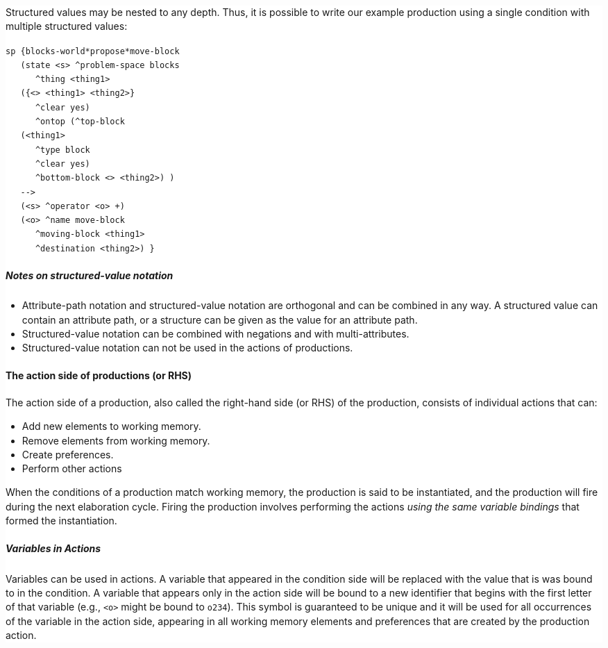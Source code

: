 Structured values may be nested to any depth. Thus, it is possible to write our
example production using a single condition with multiple structured values:

```Soar
sp {blocks-world*propose*move-block
   (state <s> ^problem-space blocks
      ^thing <thing1>
   ({<> <thing1> <thing2>}
      ^clear yes)
      ^ontop (^top-block
   (<thing1>
      ^type block
      ^clear yes)
      ^bottom-block <> <thing2>) )
   -->
   (<s> ^operator <o> +)
   (<o> ^name move-block
      ^moving-block <thing1>
      ^destination <thing2>) }
```

##### Notes on structured-value notation

-   Attribute-path notation and structured-value notation are orthogonal and can
    be combined in any way. A structured value can contain an attribute path, or
    a structure can be given as the value for an attribute path.
-   Structured-value notation can be combined with negations and with
    multi-attributes.
-   Structured-value notation can not be used in the actions of productions.

#### The action side of productions (or RHS)

The action side of a production, also called the right-hand side (or RHS) of the
production, consists of individual actions that can:

-   Add new elements to working memory.
-   Remove elements from working memory.
-   Create preferences.
-   Perform other actions

When the conditions of a production match working memory, the production is said
to be instantiated, and the production will fire during the next elaboration
cycle. Firing the production involves performing the actions _using the same
variable bindings_ that formed the instantiation.

##### Variables in Actions

Variables can be used in actions. A variable that appeared in the condition side
will be replaced with the value that is was bound to in the condition. A
variable that appears only in the action side will be bound to a new identifier
that begins with the first letter of that variable (e.g., `<o>` might be bound
to `o234`). This symbol is guaranteed to be unique and it will be used for all
occurrences of the variable in the action side, appearing in all working memory
elements and preferences that are created by the production action.
